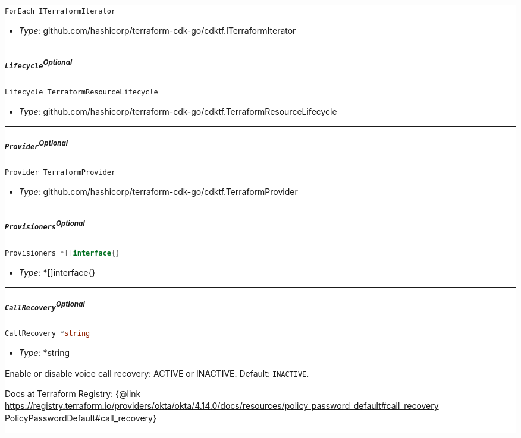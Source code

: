 ```go
ForEach ITerraformIterator
```

- *Type:* github.com/hashicorp/terraform-cdk-go/cdktf.ITerraformIterator

---

##### `Lifecycle`<sup>Optional</sup> <a name="Lifecycle" id="@cdktf/provider-okta.policyPasswordDefault.PolicyPasswordDefaultConfig.property.lifecycle"></a>

```go
Lifecycle TerraformResourceLifecycle
```

- *Type:* github.com/hashicorp/terraform-cdk-go/cdktf.TerraformResourceLifecycle

---

##### `Provider`<sup>Optional</sup> <a name="Provider" id="@cdktf/provider-okta.policyPasswordDefault.PolicyPasswordDefaultConfig.property.provider"></a>

```go
Provider TerraformProvider
```

- *Type:* github.com/hashicorp/terraform-cdk-go/cdktf.TerraformProvider

---

##### `Provisioners`<sup>Optional</sup> <a name="Provisioners" id="@cdktf/provider-okta.policyPasswordDefault.PolicyPasswordDefaultConfig.property.provisioners"></a>

```go
Provisioners *[]interface{}
```

- *Type:* *[]interface{}

---

##### `CallRecovery`<sup>Optional</sup> <a name="CallRecovery" id="@cdktf/provider-okta.policyPasswordDefault.PolicyPasswordDefaultConfig.property.callRecovery"></a>

```go
CallRecovery *string
```

- *Type:* *string

Enable or disable voice call recovery: ACTIVE or INACTIVE. Default: `INACTIVE`.

Docs at Terraform Registry: {@link https://registry.terraform.io/providers/okta/okta/4.14.0/docs/resources/policy_password_default#call_recovery PolicyPasswordDefault#call_recovery}

---
